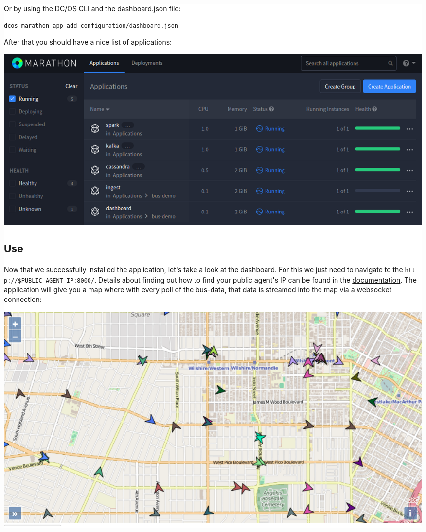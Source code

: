 Or by using the DC/OS CLI and the [dashboard.json](configuration/dashboard.json) file:

```bash
dcos marathon app add configuration/dashboard.json
```

After that you should have a nice list of applications:

![](img/image02-1.png)

## Use

Now that we successfully installed the application, let's take a look at the dashboard. For this we just need to navigate to the `http://$PUBLIC_AGENT_IP:8000/`. Details about finding out how to find your public agent's IP can be found in the [documentation](https://docs.mesosphere.com/1.13/administering-clusters/locate-public-agent/). The application will give you a map where with every poll of the bus-data, that data is streamed into the map via a websocket connection:

![](img/mapview.png)

